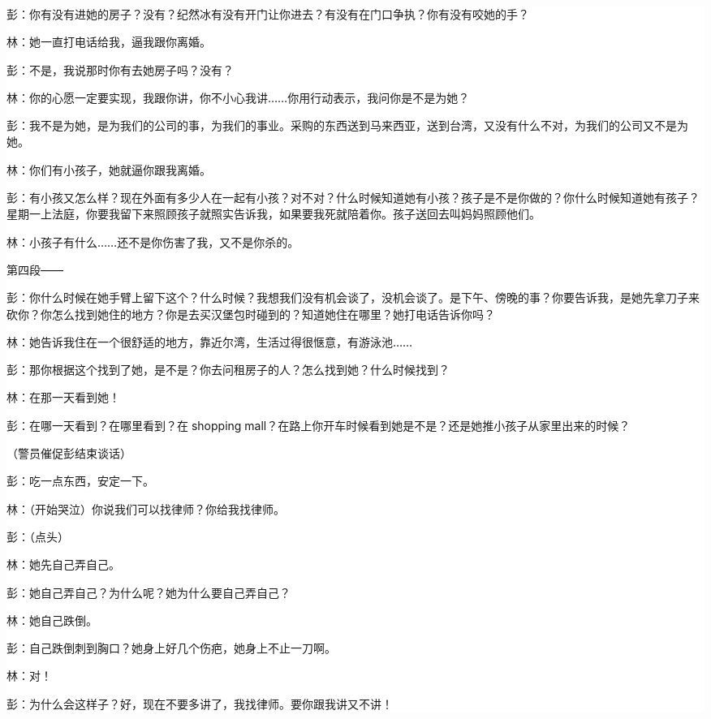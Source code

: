 彭：你有没有进她的房子？没有？纪然冰有没有开门让你进去？有没有在门口争执？你有没有咬她的手？


林：她一直打电话给我，逼我跟你离婚。


彭：不是，我说那时你有去她房子吗？没有？


林：你的心愿一定要实现，我跟你讲，你不小心我讲……你用行动表示，我问你是不是为她？


彭：我不是为她，是为我们的公司的事，为我们的事业。采购的东西送到马来西亚，送到台湾，又没有什么不对，为我们的公司又不是为她。


林：你们有小孩子，她就逼你跟我离婚。


彭：有小孩又怎么样？现在外面有多少人在一起有小孩？对不对？什么时候知道她有小孩？孩子是不是你做的？你什么时候知道她有孩子？星期一上法庭，你要我留下来照顾孩子就照实告诉我，如果要我死就陪着你。孩子送回去叫妈妈照顾他们。


林：小孩子有什么……还不是你伤害了我，又不是你杀的。


第四段——


彭：你什么时候在她手臂上留下这个？什么时候？我想我们没有机会谈了，没机会谈了。是下午、傍晚的事？你要告诉我，是她先拿刀子来砍你？你怎么找到她住的地方？你是去买汉堡包时碰到的？知道她住在哪里？她打电话告诉你吗？


林：她告诉我住在一个很舒适的地方，靠近尔湾，生活过得很惬意，有游泳池……


彭：那你根据这个找到了她，是不是？你去问租房子的人？怎么找到她？什么时候找到？


林：在那一天看到她！


彭：在哪一天看到？在哪里看到？在 shopping mall？在路上你开车时候看到她是不是？还是她推小孩子从家里出来的时候？


（警员催促彭结束谈话）


彭：吃一点东西，安定一下。


林：（开始哭泣）你说我们可以找律师？你给我找律师。


彭：（点头）


林：她先自己弄自己。


彭：她自己弄自己？为什么呢？她为什么要自己弄自己？


林：她自己跌倒。


彭：自己跌倒刺到胸口？她身上好几个伤疤，她身上不止一刀啊。


林：对！


彭：为什么会这样子？好，现在不要多讲了，我找律师。要你跟我讲又不讲！
